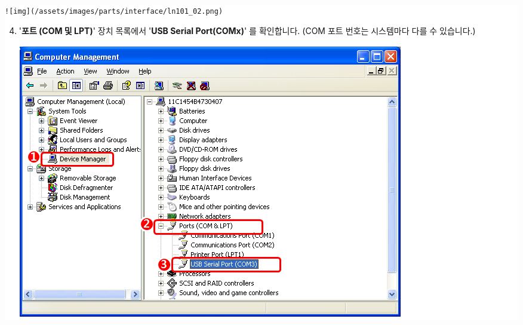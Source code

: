     ![img](/assets/images/parts/interface/ln101_02.png)

4. '**포트 (COM 및 LPT)**' 장치 목록에서 '**USB Serial Port(COMx)**' 를 확인합니다. (COM 포트 번호는 시스템마다 다를 수 있습니다.)

    ![img](/assets/images/parts/interface/ln101_03.png)

